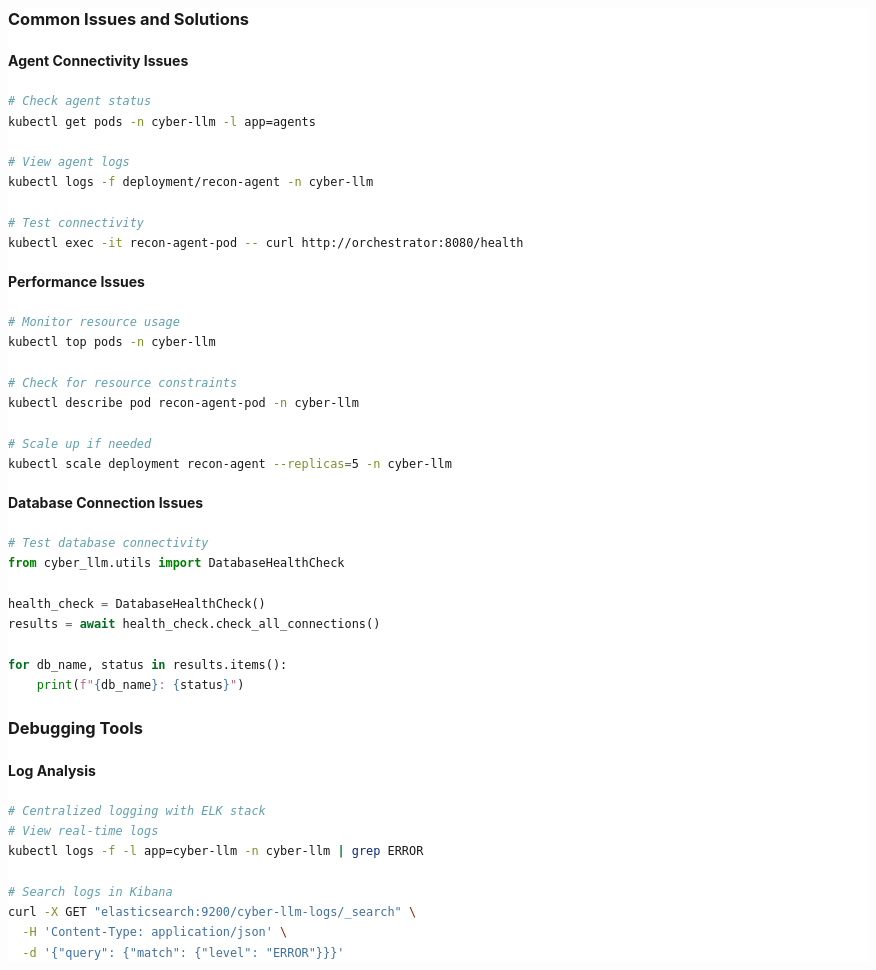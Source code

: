 ### Common Issues and Solutions

#### Agent Connectivity Issues
```bash
# Check agent status
kubectl get pods -n cyber-llm -l app=agents

# View agent logs
kubectl logs -f deployment/recon-agent -n cyber-llm

# Test connectivity
kubectl exec -it recon-agent-pod -- curl http://orchestrator:8080/health
```

#### Performance Issues
```bash
# Monitor resource usage
kubectl top pods -n cyber-llm

# Check for resource constraints
kubectl describe pod recon-agent-pod -n cyber-llm

# Scale up if needed
kubectl scale deployment recon-agent --replicas=5 -n cyber-llm
```

#### Database Connection Issues
```python
# Test database connectivity
from cyber_llm.utils import DatabaseHealthCheck

health_check = DatabaseHealthCheck()
results = await health_check.check_all_connections()

for db_name, status in results.items():
    print(f"{db_name}: {status}")
```

### Debugging Tools

#### Log Analysis
```bash
# Centralized logging with ELK stack
# View real-time logs
kubectl logs -f -l app=cyber-llm -n cyber-llm | grep ERROR

# Search logs in Kibana
curl -X GET "elasticsearch:9200/cyber-llm-logs/_search" \
  -H 'Content-Type: application/json' \
  -d '{"query": {"match": {"level": "ERROR"}}}'
```
